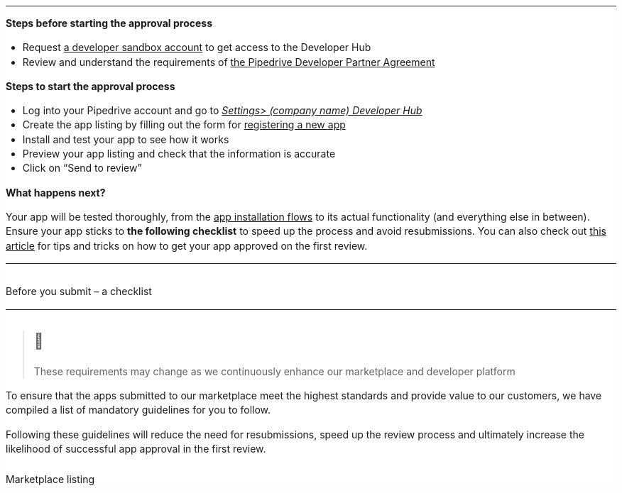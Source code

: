 [](#approval-process-overview)

* * *

**Steps before starting the approval process**

  * Request [a developer sandbox account](https://developers.pipedrive.com/) to get access to the Developer Hub
  * Review and understand the requirements of [the Pipedrive Developer Partner Agreement](/docs/marketplace-vendor-agreement)



**Steps to start the approval process**

  * Log into your Pipedrive account and go to _[Settings> (company name) Developer Hub](https://app.pipedrive.com/developer-hub)_
  * Create the app listing by filling out the form for [registering a new app](/docs/marketplace-registering-the-app#app-registration-form)
  * Install and test your app to see how it works
  * Preview your app listing and check that the information is accurate
  * Click on “Send to review”



**What happens next?**

Your app will be tested thoroughly, from the [app installation flows](/docs/app-installation-flows) to its actual functionality (and everything else in between). Ensure your app sticks to **the following checklist** to speed up the process and avoid resubmissions. You can also check out [this article](https://medium.com/pipedrive-engineering/getting-your-marketplace-app-approved-on-the-first-review-is-it-even-possible-628b7e5eca47) for tips and tricks on how to get your app approved on the first review.

  


* * *

## 

Before you submit – a checklist

[](#before-you-submit--a-checklist)

* * *

> ## 🚧
> 
> These requirements may change as we continuously enhance our marketplace and developer platform

To ensure that the apps submitted to our marketplace meet the highest standards and provide value to our customers, we have compiled a list of mandatory guidelines for you to follow. 

Following these guidelines will reduce the need for resubmissions, speed up the review process and ultimately increase the likelihood of successful app approval in the first review.  
  


### 

Marketplace listing
